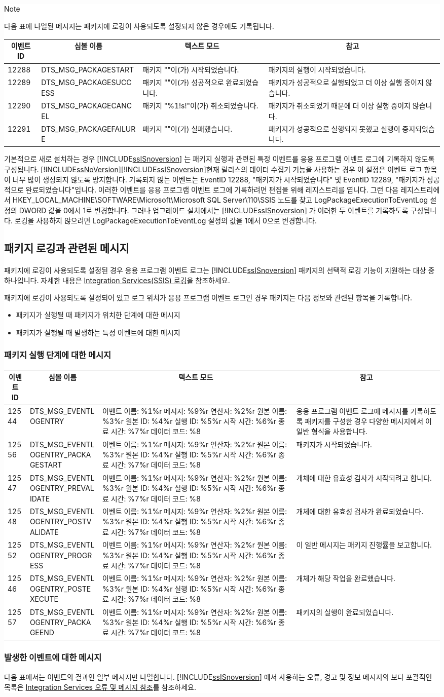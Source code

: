 > [!NOTE]  
>  다음 표에 나열된 메시지는 패키지에 로깅이 사용되도록 설정되지 않은 경우에도 기록됩니다.  
  
|이벤트 ID|심볼 이름|텍스트 모드|참고|  
|--------------|-------------------|----------|-----------|  
|12288|DTS_MSG_PACKAGESTART|패키지 ""이(가) 시작되었습니다.|패키지의 실행이 시작되었습니다.|  
|12289|DTS_MSG_PACKAGESUCCESS|패키지 ""이(가) 성공적으로 완료되었습니다.|패키지가 성공적으로 실행되었고 더 이상 실행 중이지 않습니다.|  
|12290|DTS_MSG_PACKAGECANCEL|패키지 "%1!s!"이(가) 취소되었습니다.|패키지가 취소되었기 때문에 더 이상 실행 중이지 않습니다.|  
|12291|DTS_MSG_PACKAGEFAILURE|패키지 ""이(가) 실패했습니다.|패키지가 성공적으로 실행되지 못했고 실행이 중지되었습니다.|  
  
 기본적으로 새로 설치하는 경우 [!INCLUDE[ssISnoversion](../../includes/ssisnoversion-md.md)] 는 패키지 실행과 관련된 특정 이벤트를 응용 프로그램 이벤트 로그에 기록하지 않도록 구성됩니다. [!INCLUDE[ssNoVersion](../../includes/ssnoversion-md.md)][!INCLUDE[ssISnoversion](../../includes/ssisnoversion-md.md)]현재 릴리스의 데이터 수집기 기능을 사용하는 경우 이 설정은 이벤트 로그 항목이 너무 많이 생성되지 않도록 방지합니다. 기록되지 않는 이벤트는 EventID 12288, "패키지가 시작되었습니다" 및 EventID 12289, "패키지가 성공적으로 완료되었습니다"입니다. 이러한 이벤트를 응용 프로그램 이벤트 로그에 기록하려면 편집을 위해 레지스트리를 엽니다. 그런 다음 레지스트리에서 HKEY_LOCAL_MACHINE\SOFTWARE\Microsoft\Microsoft SQL Server\110\SSIS 노드를 찾고 LogPackageExecutionToEventLog 설정의 DWORD 값을 0에서 1로 변경합니다. 그러나 업그레이드 설치에서는 [!INCLUDE[ssISnoversion](../../includes/ssisnoversion-md.md)] 가 이러한 두 이벤트를 기록하도록 구성됩니다. 로깅을 사용하지 않으려면 LogPackageExecutionToEventLog 설정의 값을 1에서 0으로 변경합니다.  
  
## <a name="messages-associated-with-package-logging"></a>패키지 로깅과 관련된 메시지  
 패키지에 로깅이 사용되도록 설정된 경우 응용 프로그램 이벤트 로그는 [!INCLUDE[ssISnoversion](../../includes/ssisnoversion-md.md)] 패키지의 선택적 로깅 기능이 지원하는 대상 중 하나입니다. 자세한 내용은 [Integration Services&#40;SSIS&#41; 로깅](../../integration-services/performance/integration-services-ssis-logging.md)을 참조하세요.  
  
 패키지에 로깅이 사용되도록 설정되어 있고 로그 위치가 응용 프로그램 이벤트 로그인 경우 패키지는 다음 정보와 관련된 항목을 기록합니다.  
  
-   패키지가 실행될 때 패키지가 위치한 단계에 대한 메시지  
  
-   패키지가 실행될 때 발생하는 특정 이벤트에 대한 메시지  
  
### <a name="messages-about-the-stages-of-package-execution"></a>패키지 실행 단계에 대한 메시지  
  
|이벤트 ID|심볼 이름|텍스트 모드|참고|  
|--------------|-------------------|----------|-----------|  
|12544|DTS_MSG_EVENTLOGENTRY|이벤트 이름: %1%r 메시지: %9%r 연산자: %2%r 원본 이름: %3%r 원본 ID: %4%r 실행 ID: %5%r 시작 시간: %6%r 종료 시간: %7%r 데이터 코드: %8|응용 프로그램 이벤트 로그에 메시지를 기록하도록 패키지를 구성한 경우 다양한 메시지에서 이 일반 형식을 사용합니다.|  
|12556|DTS_MSG_EVENTLOGENTRY_PACKAGESTART|이벤트 이름: %1%r 메시지: %9%r 연산자: %2%r 원본 이름: %3%r 원본 ID: %4%r 실행 ID: %5%r 시작 시간: %6%r 종료 시간: %7%r 데이터 코드: %8|패키지가 시작되었습니다.|  
|12547|DTS_MSG_EVENTLOGENTRY_PREVALIDATE|이벤트 이름: %1%r 메시지: %9%r 연산자: %2%r 원본 이름: %3%r 원본 ID: %4%r 실행 ID: %5%r 시작 시간: %6%r 종료 시간: %7%r 데이터 코드: %8|개체에 대한 유효성 검사가 시작되려고 합니다.|  
|12548|DTS_MSG_EVENTLOGENTRY_POSTVALIDATE|이벤트 이름: %1%r 메시지: %9%r 연산자: %2%r 원본 이름: %3%r 원본 ID: %4%r 실행 ID: %5%r 시작 시간: %6%r 종료 시간: %7%r 데이터 코드: %8|개체에 대한 유효성 검사가 완료되었습니다.|  
|12552|DTS_MSG_EVENTLOGENTRY_PROGRESS|이벤트 이름: %1%r 메시지: %9%r 연산자: %2%r 원본 이름: %3%r 원본 ID: %4%r 실행 ID: %5%r 시작 시간: %6%r 종료 시간: %7%r 데이터 코드: %8|이 일반 메시지는 패키지 진행률을 보고합니다.|  
|12546|DTS_MSG_EVENTLOGENTRY_POSTEXECUTE|이벤트 이름: %1%r 메시지: %9%r 연산자: %2%r 원본 이름: %3%r 원본 ID: %4%r 실행 ID: %5%r 시작 시간: %6%r 종료 시간: %7%r 데이터 코드: %8|개체가 해당 작업을 완료했습니다.|  
|12557|DTS_MSG_EVENTLOGENTRY_PACKAGEEND|이벤트 이름: %1%r 메시지: %9%r 연산자: %2%r 원본 이름: %3%r 원본 ID: %4%r 실행 ID: %5%r 시작 시간: %6%r 종료 시간: %7%r 데이터 코드: %8|패키지의 실행이 완료되었습니다.|  
  
### <a name="messages-about-events-that-occur"></a>발생한 이벤트에 대한 메시지  
 다음 표에서는 이벤트의 결과인 일부 메시지만 나열합니다. [!INCLUDE[ssISnoversion](../../includes/ssisnoversion-md.md)] 에서 사용하는 오류, 경고 및 정보 메시지의 보다 포괄적인 목록은 [Integration Services 오류 및 메시지 참조](../../integration-services/integration-services-error-and-message-reference.md)를 참조하세요.  
  